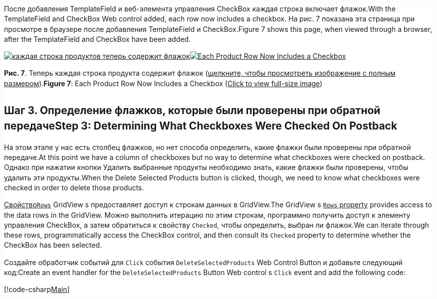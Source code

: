 <span data-ttu-id="0ccfd-156">После добавления TemplateField и веб-элемента управления CheckBox каждая строка включает флажок.</span><span class="sxs-lookup"><span data-stu-id="0ccfd-156">With the TemplateField and CheckBox Web control added, each row now includes a checkbox.</span></span> <span data-ttu-id="0ccfd-157">На рис. 7 показана эта страница при просмотре в браузере после добавления TemplateField и CheckBox.</span><span class="sxs-lookup"><span data-stu-id="0ccfd-157">Figure 7 shows this page, when viewed through a browser, after the TemplateField and CheckBox have been added.</span></span>

<span data-ttu-id="0ccfd-158">[![каждая строка продуктов теперь содержит флажок](adding-a-gridview-column-of-checkboxes-cs/_static/image7.gif)](adding-a-gridview-column-of-checkboxes-cs/_static/image13.png)</span><span class="sxs-lookup"><span data-stu-id="0ccfd-158">[![Each Product Row Now Includes a Checkbox](adding-a-gridview-column-of-checkboxes-cs/_static/image7.gif)](adding-a-gridview-column-of-checkboxes-cs/_static/image13.png)</span></span>

<span data-ttu-id="0ccfd-159">**Рис. 7**. Теперь каждая строка продукта содержит флажок ([щелкните, чтобы просмотреть изображение с полным размером](adding-a-gridview-column-of-checkboxes-cs/_static/image14.png)).</span><span class="sxs-lookup"><span data-stu-id="0ccfd-159">**Figure 7**: Each Product Row Now Includes a Checkbox ([Click to view full-size image](adding-a-gridview-column-of-checkboxes-cs/_static/image14.png))</span></span>

## <a name="step-3-determining-what-checkboxes-were-checked-on-postback"></a><span data-ttu-id="0ccfd-160">Шаг 3. Определение флажков, которые были проверены при обратной передаче</span><span class="sxs-lookup"><span data-stu-id="0ccfd-160">Step 3: Determining What Checkboxes Were Checked On Postback</span></span>

<span data-ttu-id="0ccfd-161">На этом этапе у нас есть столбец флажков, но нет способа определить, какие флажки были проверены при обратной передаче.</span><span class="sxs-lookup"><span data-stu-id="0ccfd-161">At this point we have a column of checkboxes but no way to determine what checkboxes were checked on postback.</span></span> <span data-ttu-id="0ccfd-162">Однако при нажатии кнопки Удалить выбранные продукты необходимо знать, какие флажки были проверены, чтобы удалить эти продукты.</span><span class="sxs-lookup"><span data-stu-id="0ccfd-162">When the Delete Selected Products button is clicked, though, we need to know what checkboxes were checked in order to delete those products.</span></span>

<span data-ttu-id="0ccfd-163">[Свойство`Rows`](https://msdn.microsoft.com/library/system.web.ui.webcontrols.gridview.rows.aspx) GridView s предоставляет доступ к строкам данных в GridView.</span><span class="sxs-lookup"><span data-stu-id="0ccfd-163">The GridView s [`Rows` property](https://msdn.microsoft.com/library/system.web.ui.webcontrols.gridview.rows.aspx) provides access to the data rows in the GridView.</span></span> <span data-ttu-id="0ccfd-164">Можно выполнить итерацию по этим строкам, программно получить доступ к элементу управления CheckBox, а затем обратиться к свойству `Checked`, чтобы определить, выбран ли флажок.</span><span class="sxs-lookup"><span data-stu-id="0ccfd-164">We can iterate through these rows, programmatically access the CheckBox control, and then consult its `Checked` property to determine whether the CheckBox has been selected.</span></span>

<span data-ttu-id="0ccfd-165">Создайте обработчик событий для `Click` события `DeleteSelectedProducts` Web Control Button и добавьте следующий код:</span><span class="sxs-lookup"><span data-stu-id="0ccfd-165">Create an event handler for the `DeleteSelectedProducts` Button Web control s `Click` event and add the following code:</span></span>

[!code-csharp[Main](adding-a-gridview-column-of-checkboxes-cs/samples/sample2.cs)]
